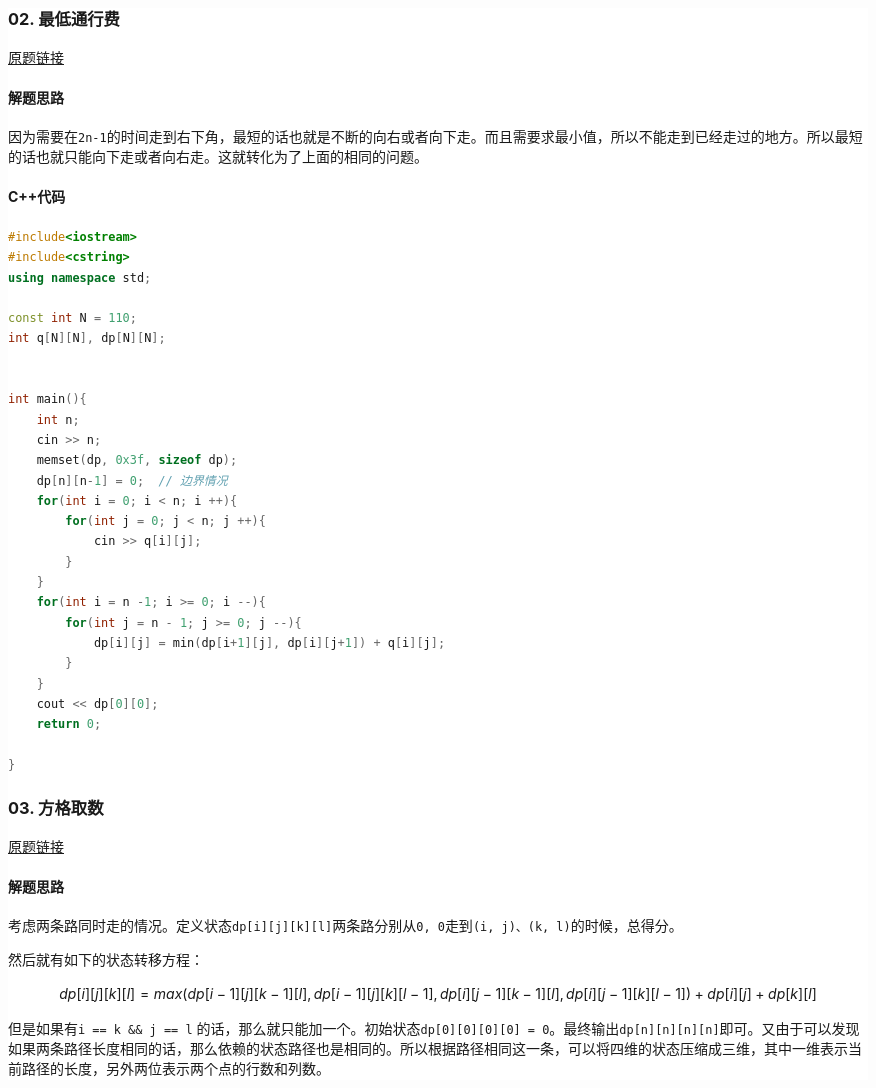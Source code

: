 ### 02. 最低通行费

[原题链接](https://www.acwing.com/problem/content/1020/)

#### 解题思路

因为需要在`2n-1`的时间走到右下角，最短的话也就是不断的向右或者向下走。而且需要求最小值，所以不能走到已经走过的地方。所以最短的话也就只能向下走或者向右走。这就转化为了上面的相同的问题。

#### C++代码

```c++
#include<iostream>
#include<cstring>
using namespace std;

const int N = 110;
int q[N][N], dp[N][N];


int main(){
    int n;
    cin >> n;
    memset(dp, 0x3f, sizeof dp);
    dp[n][n-1] = 0;  // 边界情况
    for(int i = 0; i < n; i ++){
        for(int j = 0; j < n; j ++){
            cin >> q[i][j];
        }
    }
    for(int i = n -1; i >= 0; i --){
        for(int j = n - 1; j >= 0; j --){
            dp[i][j] = min(dp[i+1][j], dp[i][j+1]) + q[i][j];
        }
    }
    cout << dp[0][0];
    return 0;
    
}
```

### 03. 方格取数

[原题链接](https://www.acwing.com/problem/content/1029/)

#### 解题思路

考虑两条路同时走的情况。定义状态`dp[i][j][k][l]`两条路分别从`0, 0`走到`(i, j)、(k, l)`的时候，总得分。

然后就有如下的状态转移方程：

$$dp[i][j][k][l] = max(dp[i-1][j][k-1][l], dp[i-1][j][k][l-1], dp[i][j-1][k-1][l], dp[i][j-1][k][l-1]) + dp[i][j] + dp[k][l]$$

但是如果有`i == k && j == l` 的话，那么就只能加一个。初始状态`dp[0][0][0][0] = 0`。最终输出`dp[n][n][n][n]`即可。又由于可以发现如果两条路径长度相同的话，那么依赖的状态路径也是相同的。所以根据路径相同这一条，可以将四维的状态压缩成三维，其中一维表示当前路径的长度，另外两位表示两个点的行数和列数。
